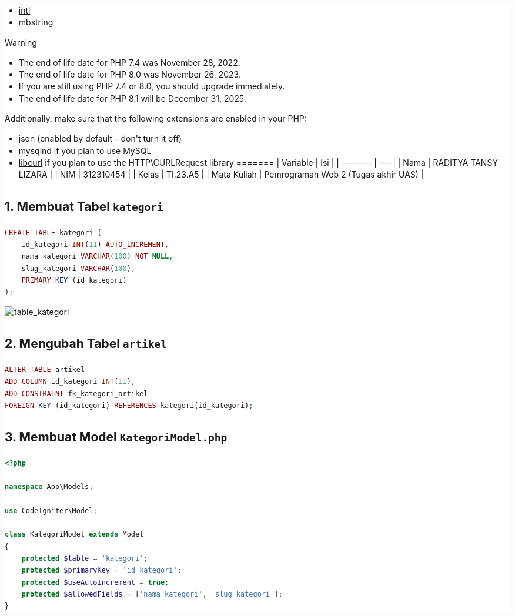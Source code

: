- [intl](http://php.net/manual/en/intl.requirements.php)
- [mbstring](http://php.net/manual/en/mbstring.installation.php)

> [!WARNING]
> - The end of life date for PHP 7.4 was November 28, 2022.
> - The end of life date for PHP 8.0 was November 26, 2023.
> - If you are still using PHP 7.4 or 8.0, you should upgrade immediately.
> - The end of life date for PHP 8.1 will be December 31, 2025.

Additionally, make sure that the following extensions are enabled in your PHP:

- json (enabled by default - don't turn it off)
- [mysqlnd](http://php.net/manual/en/mysqlnd.install.php) if you plan to use MySQL
- [libcurl](http://php.net/manual/en/curl.requirements.php) if you plan to use the HTTP\CURLRequest library
=======
| Variable | Isi |
| -------- | --- |
| Nama | RADITYA TANSY LIZARA  |
| NIM | 312310454 |
| Kelas | TI.23.A5 |
| Mata Kuliah | Pemrograman Web 2 (Tugas akhir UAS) |

## 1. Membuat Tabel `kategori`
```php
CREATE TABLE kategori (
    id_kategori INT(11) AUTO_INCREMENT,
    nama_kategori VARCHAR(100) NOT NULL,
    slug_kategori VARCHAR(100),
    PRIMARY KEY (id_kategori)
);
```
![table_kategori](https://github.com/user-attachments/assets/da0e4b87-039b-4d66-a917-3aeb66f7f576)

## 2. Mengubah Tabel `artikel`
```php
ALTER TABLE artikel
ADD COLUMN id_kategori INT(11),
ADD CONSTRAINT fk_kategori_artikel
FOREIGN KEY (id_kategori) REFERENCES kategori(id_kategori);
```

## 3. Membuat Model `KategoriModel.php`
```php
<?php

namespace App\Models;

use CodeIgniter\Model;

class KategoriModel extends Model
{
    protected $table = 'kategori';
    protected $primaryKey = 'id_kategori';
    protected $useAutoIncrement = true;
    protected $allowedFields = ['nama_kategori', 'slug_kategori'];
}
```
